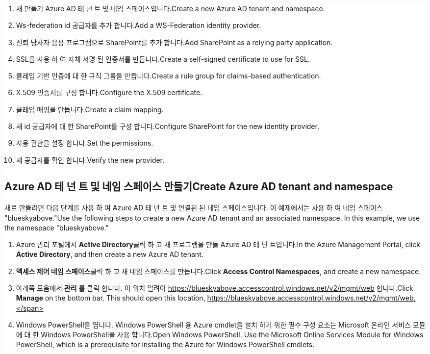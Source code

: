 1. <span data-ttu-id="c6fe4-120">새 만들기 Azure AD 테 넌 트 및 네임 스페이스입니다.</span><span class="sxs-lookup"><span data-stu-id="c6fe4-120">Create a new Azure AD tenant and namespace.</span></span>
    
2. <span data-ttu-id="c6fe4-121">Ws-federation id 공급자를 추가 합니다.</span><span class="sxs-lookup"><span data-stu-id="c6fe4-121">Add a WS-Federation identity provider.</span></span>
    
3. <span data-ttu-id="c6fe4-122">신뢰 당사자 응용 프로그램으로 SharePoint를 추가 합니다.</span><span class="sxs-lookup"><span data-stu-id="c6fe4-122">Add SharePoint as a relying party application.</span></span>
    
4. <span data-ttu-id="c6fe4-123">SSL을 사용 하 여 자체 서명 된 인증서를 만듭니다.</span><span class="sxs-lookup"><span data-stu-id="c6fe4-123">Create a self-signed certificate to use for SSL.</span></span>
    
5. <span data-ttu-id="c6fe4-124">클레임 기반 인증에 대 한 규칙 그룹을 만듭니다.</span><span class="sxs-lookup"><span data-stu-id="c6fe4-124">Create a rule group for claims-based authentication.</span></span>
    
6. <span data-ttu-id="c6fe4-125">X.509 인증서를 구성 합니다.</span><span class="sxs-lookup"><span data-stu-id="c6fe4-125">Configure the X.509 certificate.</span></span>
    
7. <span data-ttu-id="c6fe4-126">클레임 매핑을 만듭니다.</span><span class="sxs-lookup"><span data-stu-id="c6fe4-126">Create a claim mapping.</span></span>
    
8. <span data-ttu-id="c6fe4-127">새 id 공급자에 대 한 SharePoint를 구성 합니다.</span><span class="sxs-lookup"><span data-stu-id="c6fe4-127">Configure SharePoint for the new identity provider.</span></span>
    
9. <span data-ttu-id="c6fe4-128">사용 권한을 설정 합니다.</span><span class="sxs-lookup"><span data-stu-id="c6fe4-128">Set the permissions.</span></span>
    
10. <span data-ttu-id="c6fe4-129">새 공급자를 확인 합니다.</span><span class="sxs-lookup"><span data-stu-id="c6fe4-129">Verify the new provider.</span></span>
    
## <a name="create-azure-ad-tenant-and-namespace"></a><span data-ttu-id="c6fe4-130">Azure AD 테 넌 트 및 네임 스페이스 만들기</span><span class="sxs-lookup"><span data-stu-id="c6fe4-130">Create Azure AD tenant and namespace</span></span>

<span data-ttu-id="c6fe4-p103">새로 만들려면 다음 단계를 사용 하 여 Azure AD 테 넌 트 및 연결된 된 네임 스페이스입니다. 이 예제에서는 사용 하 여 네임 스페이스 "blueskyabove."</span><span class="sxs-lookup"><span data-stu-id="c6fe4-p103">Use the following steps to create a new Azure AD tenant and an associated namespace. In this example, we use the namespace "blueskyabove."</span></span> 
  
1. <span data-ttu-id="c6fe4-133">Azure 관리 포털에서 **Active Directory**클릭 하 고 새 프로그램을 만들 Azure AD 테 넌 트입니다.</span><span class="sxs-lookup"><span data-stu-id="c6fe4-133">In the Azure Management Portal, click **Active Directory**, and then create a new Azure AD tenant.</span></span>
    
2. <span data-ttu-id="c6fe4-134">**액세스 제어 네임 스페이스**클릭 하 고 새 네임 스페이스를 만듭니다.</span><span class="sxs-lookup"><span data-stu-id="c6fe4-134">Click **Access Control Namespaces**, and create a new namespace.</span></span> 
    
3. <span data-ttu-id="c6fe4-p104">아래쪽 모음에서 **관리** 를 클릭 합니다. 이 위치 열려야 https://blueskyabove.accesscontrol.windows.net/v2/mgmt/web 합니다.</span><span class="sxs-lookup"><span data-stu-id="c6fe4-p104">Click **Manage** on the bottom bar. This should open this location, https://blueskyabove.accesscontrol.windows.net/v2/mgmt/web.</span></span>
    
4. <span data-ttu-id="c6fe4-p105">Windows PowerShell을 엽니다. Windows PowerShell 용 Azure cmdlet을 설치 하기 위한 필수 구성 요소는 Microsoft 온라인 서비스 모듈에 대 한 Windows PowerShell을 사용 합니다.</span><span class="sxs-lookup"><span data-stu-id="c6fe4-p105">Open Windows PowerShell. Use the Microsoft Online Services Module for Windows PowerShell, which is a prerequisite for installing the Azure for Windows PowerShell cmdlets.</span></span>
    